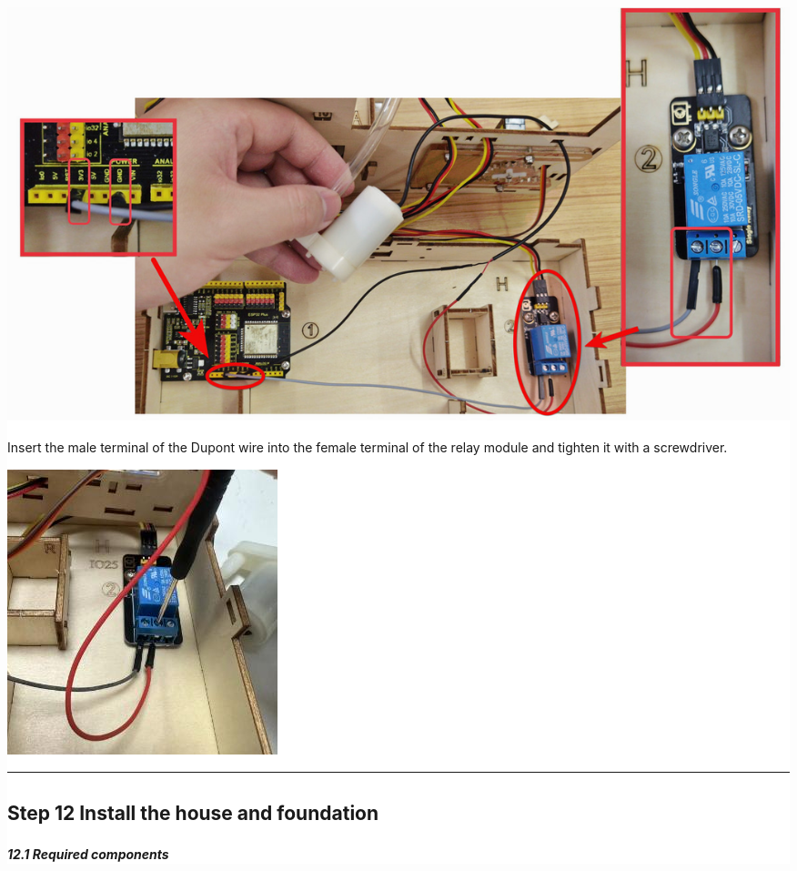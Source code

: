 ![img](./media/image088.png)

Insert the male terminal of the Dupont wire into the female terminal of the relay module and tighten it with a screwdriver.

![image-20250417093737686](./media/image-20250417093737686.png)

------

## Step 12 Install the house and foundation

##### 12.1 Required components
